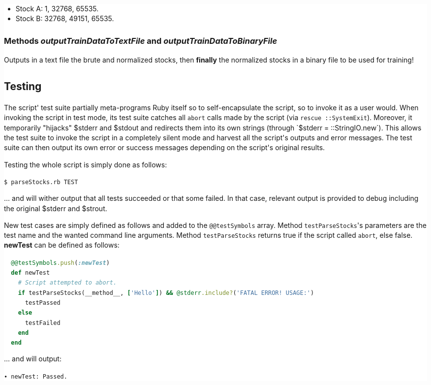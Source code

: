 * Stock A: 1, 32768, 65535.
* Stock B: 32768, 49151, 65535.

### Methods ***outputTrainDataToTextFile*** and ***outputTrainDataToBinaryFile***

Outputs in a text file the brute and normalized stocks, then **finally** the normalized stocks in a binary file to be used for training!

## Testing

The script' test suite partially meta-programs Ruby itself so to self-encapsulate the script, so to invoke it as a user would. When invoking the script in test mode, its test suite catches all `abort` calls made by the script (via `rescue ::SystemExit`). Moreover, it temporarily "hijacks" $stderr and $stdout and redirects them into its own strings (through `$stderr = ::StringIO.new`). This allows the test suite to invoke the script in a completely silent mode and harvest all the script's outputs and error messages. The test suite can then output its own error or success messages depending on the script's original results.

Testing the whole script is simply done as follows:

```
$ parseStocks.rb TEST
```

... and will wither output that all tests succeeded or that some failed. In that case, relevant output is provided to debug including the original $stderr and $strout.

New test cases are simply defined as follows and added to the `@@testSymbols` array. Method `testParseStocks`'s parameters are the test name and the wanted command line arguments. Method `testParseStocks` returns true if the script called `abort`, else false. **newTest** can be defined as follows:

```ruby
  @@testSymbols.push(:newTest)
  def newTest
    # Script attempted to abort.
    if testParseStocks(__method__, ['Hello']) && @stderr.include?('FATAL ERROR! USAGE:')
      testPassed
    else
      testFailed
    end
  end
```

... and will output:

```
∙ newTest: Passed.
```

[^1]: © 2006 Yukihiro Matsumoto.